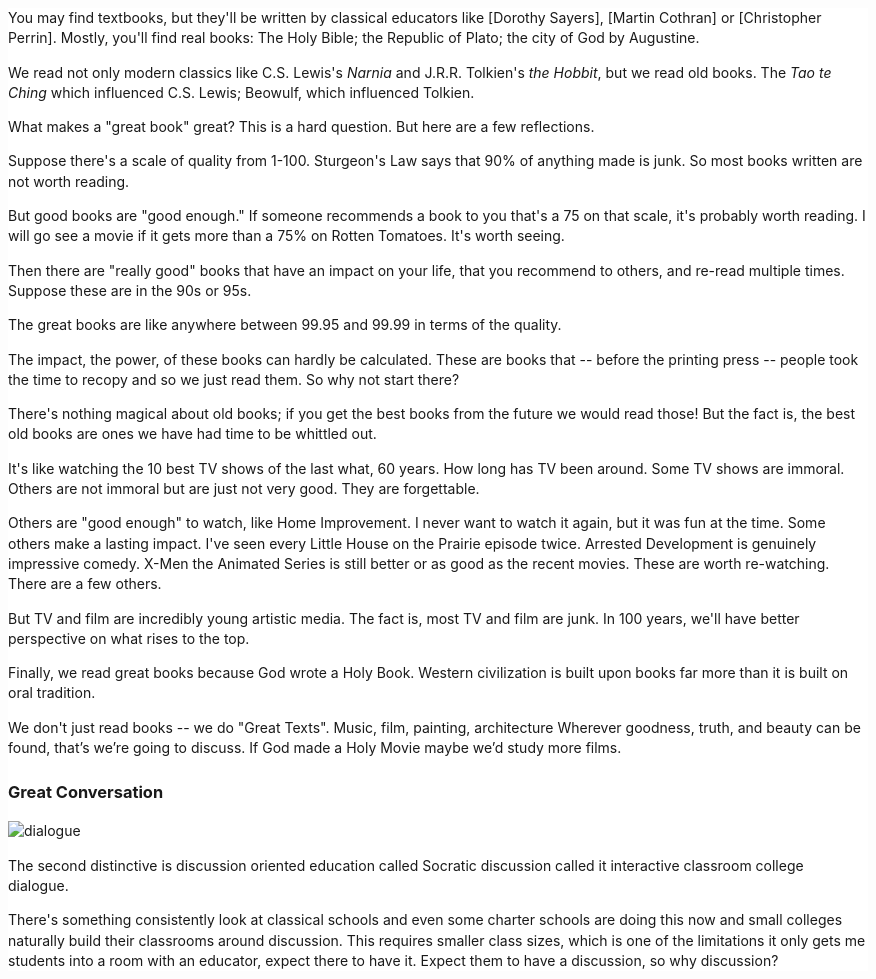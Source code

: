 You may find textbooks, but they'll be written by classical educators like [Dorothy Sayers], [Martin Cothran] or [Christopher Perrin]. Mostly, you'll find real books: The Holy Bible; the Republic of Plato; the city of God by Augustine. 

We read not only modern classics like C.S. Lewis's *Narnia* and J.R.R. Tolkien's *the Hobbit*, but we read old books. The *Tao te Ching* which influenced C.S. Lewis; Beowulf, which influenced Tolkien.

What makes a "great book" great? This is a hard question. But here are a few reflections. 

Suppose there's a scale of quality from 1-100. Sturgeon's Law says that 90% of anything made is junk. So most books written are not worth reading. 

But good books are "good enough." If someone recommends a book to you that's a 75 on that scale, it's probably worth reading. I will go see a movie if it gets more than a 75% on Rotten Tomatoes. It's worth seeing. 

Then there are "really good" books that have an impact on your life, that you recommend to others, and re-read multiple times. Suppose these are in the 90s or 95s. 

The great books are like anywhere between 99.95 and 99.99 in terms of the quality. 

The impact, the power, of these books can hardly be calculated. These are books that -- before the printing press -- people took the time to recopy and so we just read them. So why not start there? 

There's nothing magical about old books; if you get the best books from the future we would read those!  But the fact is, the best old books are ones we have had time to be whittled out. 

It's like watching the 10 best TV shows of the last what, 60 years. How long has TV been around. Some TV shows are immoral. Others are not immoral but are just not very good. They are forgettable. 

Others are "good enough" to watch, like Home Improvement. I never want to watch it again, but it was fun at the time. Some others make a lasting impact. I've seen every Little House on the Prairie episode twice. Arrested Development is genuinely impressive comedy. X-Men the Animated Series is still better or as good as the recent movies. These are worth re-watching. There are a few others. 

But TV and film are incredibly young artistic media. The fact is, most TV and film are junk. In 100 years, we'll have better perspective on what rises to the top. 

Finally, we read great books because God wrote a Holy Book. Western civilization is built upon books far more than it is built on oral tradition. 

We don't just read books -- we do "Great Texts". Music, film, painting, architecture Wherever goodness, truth, and beauty can be found, that’s we’re going to discuss. If God made a Holy Movie maybe we’d study more films. 


### Great Conversation 

![dialogue](/fun-discussion.png)

The second distinctive is discussion oriented education called Socratic discussion called it interactive classroom college dialogue. 

There's something consistently look at classical schools and even some charter schools are doing this now and small colleges naturally build their classrooms around discussion. This requires smaller class sizes, which is one of the limitations it only gets me students into a room with an educator, expect there to have it. Expect them to have a discussion, so why discussion? 

